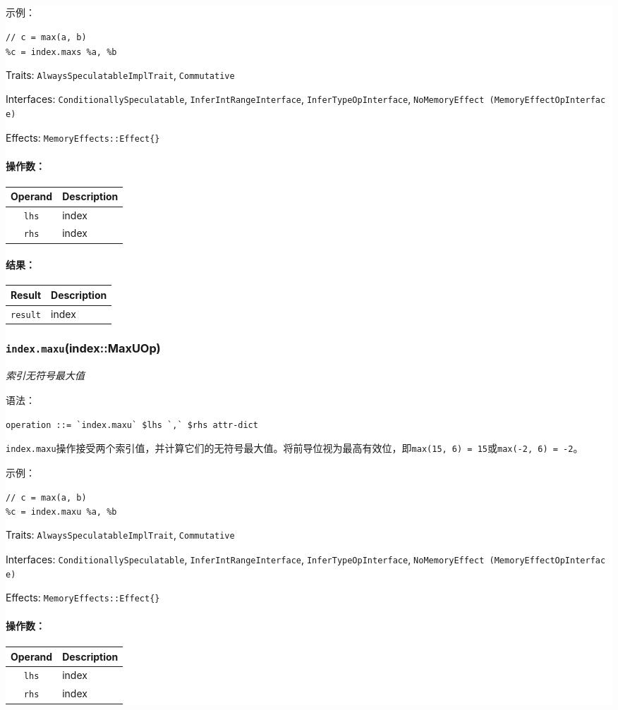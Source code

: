 示例：

```mlir
// c = max(a, b)
%c = index.maxs %a, %b
```

Traits: `AlwaysSpeculatableImplTrait`, `Commutative`

Interfaces: `ConditionallySpeculatable`, `InferIntRangeInterface`, `InferTypeOpInterface`, `NoMemoryEffect (MemoryEffectOpInterface)`

Effects: `MemoryEffects::Effect{}`

#### 操作数：

| Operand | Description |
| :-----: | ----------- |
|  `lhs`  | index       |
|  `rhs`  | index       |

#### 结果：

|  Result  | Description |
| :------: | ----------- |
| `result` | index       |

### `index.maxu`(index::MaxUOp)

*索引无符号最大值*

语法：

```
operation ::= `index.maxu` $lhs `,` $rhs attr-dict
```

`index.maxu`操作接受两个索引值，并计算它们的无符号最大值。将前导位视为最高有效位，即`max(15, 6) = 15`或`max(-2, 6) = -2`。

示例：

```mlir
// c = max(a, b)
%c = index.maxu %a, %b
```

Traits: `AlwaysSpeculatableImplTrait`, `Commutative`

Interfaces: `ConditionallySpeculatable`, `InferIntRangeInterface`, `InferTypeOpInterface`, `NoMemoryEffect (MemoryEffectOpInterface)`

Effects: `MemoryEffects::Effect{}`

#### 操作数：

| Operand | Description |
| :-----: | ----------- |
|  `lhs`  | index       |
|  `rhs`  | index       |
